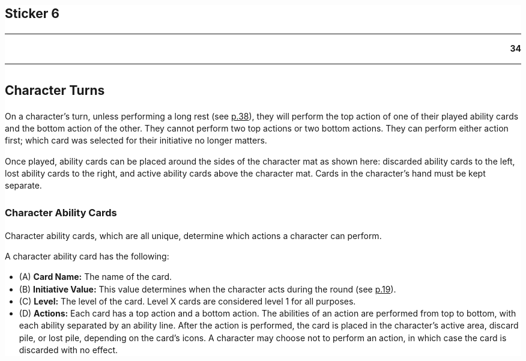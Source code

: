 ## Sticker 6

---

**<p align="right"><a name="page_34">34</a></p>**

---

## Character Turns

On a character’s turn, unless performing a long rest (see [p.38](#page_38)), they will perform the top action of one of their played ability cards and the bottom action of the other. They cannot perform two top actions or two bottom actions. They can perform either action first; which card was selected for their initiative no longer matters.

Once played, ability cards can be placed around the sides of the character mat as shown here: discarded ability cards to the left, lost ability cards to the right, and active ability cards above the character mat. Cards in the character’s hand must be kept separate.

### Character Ability Cards

Character ability cards, which are all unique, determine which actions a character can perform.

A character ability card has the following:

* (A) **Card Name:** The name of the card.
* (B) **Initiative Value:** This value determines when the character acts during the round (see [p.19](#page_19)).
* (C) **Level:** The level of the card. Level X cards are considered level 1 for all purposes.
* (D) **Actions:** Each card has a top action and a bottom action. The abilities of an action are performed from top to bottom, with each ability separated by an ability line. After the action is performed, the card is placed in the character’s active area, discard pile, or lost pile, depending on the card’s icons. A character may choose not to perform an action, in which case the card is discarded with no effect.